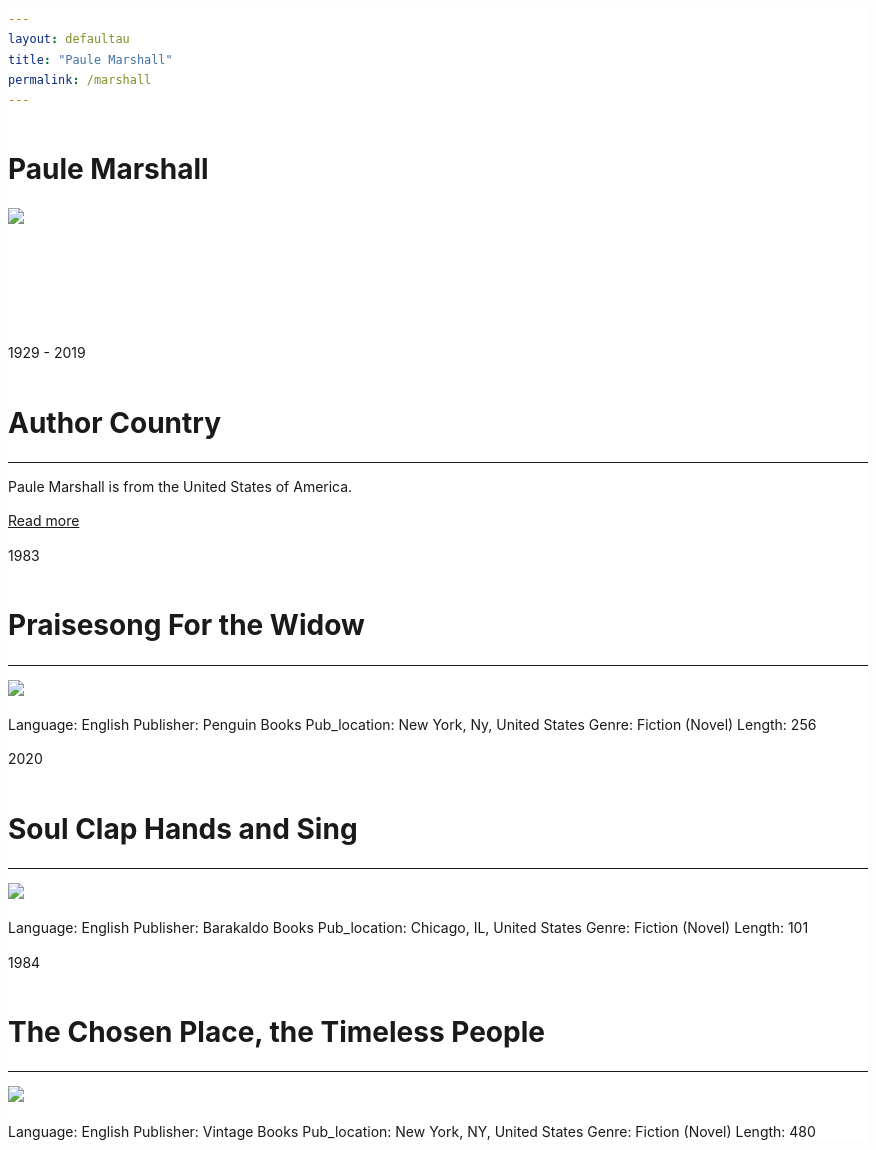 ```yaml
---
layout: defaultau
title: "Paule Marshall"
permalink: /marshall
---
```


<div class="content">
    <h1>Paule Marshall</h1>
    <div class="quote">
        <div><img src="https://www.blackpast.org/wp-content/uploads/prodimages/files/blackpast_images/Paule_Marshall.jpg" class="logo"></div>
    </div>
    <div class="timeline">
        <div style="padding-bottom:100px;"></div>
        <div class="block">
            <div class="date right"><p class="right"> 1929 - 2019 </p></div>
            <div class="dot"></div>
            <div class="left first">
                <h1>Author Country</h1><hr>
            <p> Paule Marshall is from the United States of America.</p>
                <a href="https://en.wikipedia.org/wiki/Paule_Marshall" target="_blank">Read more</a>
            </div>
        <div class="block">
            <div class="date left"><p class="left">1983</p></div>
            <div class="dot"></div>
            <div class="right">
                <h1>Praisesong For the Widow</h1><hr>
                <p><img src="https://images-na.ssl-images-amazon.com/images/I/51aTOv7Dk9L._SX330_BO1,204,203,200_.jpg"></p>
                <p>Language: English
                Publisher: Penguin Books
                Pub_location: New York, Ny, United States
                Genre: Fiction (Novel)
                Length: 256</p>
            </div>
        </div>
        <div class="block">
            <div class="date right"><p class="right">2020</p></div>
            <div class="dot"></div>
            <div class="left hide">
                <h1>Soul Clap Hands and Sing</h1><hr>
                <p><img src="https://images-na.ssl-images-amazon.com/images/I/41kYIJHkebL._SY291_BO1,204,203,200_QL40_FMwebp_.jpg"></p>
                <p>Language: English
                Publisher: Barakaldo Books
                Pub_location: Chicago, IL, United States
                Genre: Fiction (Novel)
                Length: 101</p>
            </div>
        </div>
        <div class="block">
            <div class="date left"><p class="left">1984</p></div>
            <div class="dot"></div>
            <div class="right hide">
                <h1>The Chosen Place, the Timeless People</h1><hr>
                <p><img src="https://images-na.ssl-images-amazon.com/images/I/51skzBhT6hL._SY291_BO1,204,203,200_QL40_FMwebp_.jpg"></p>
                <p>Language: English
                Publisher: Vintage Books
                Pub_location: New York, NY, United States
                Genre: Fiction (Novel)
                Length: 480</p>
            </div>